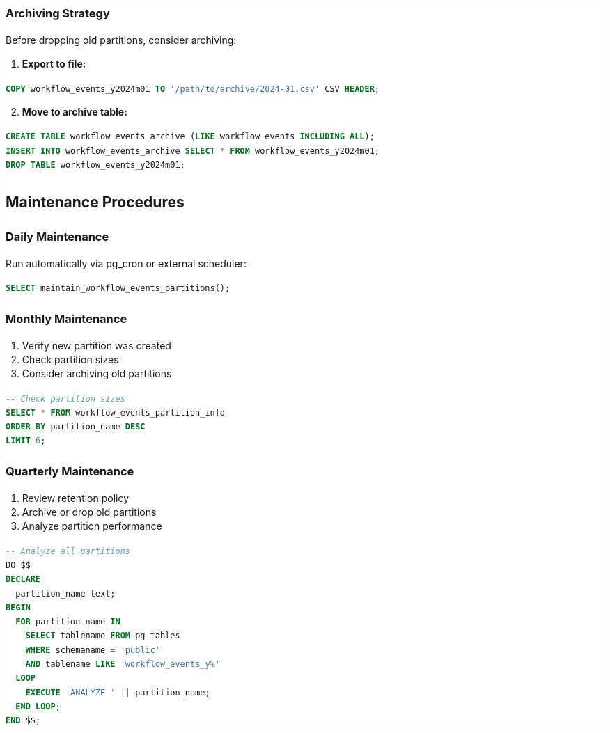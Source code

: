 ### Archiving Strategy

Before dropping old partitions, consider archiving:

1. **Export to file:**
```sql
COPY workflow_events_y2024m01 TO '/path/to/archive/2024-01.csv' CSV HEADER;
```

2. **Move to archive table:**
```sql
CREATE TABLE workflow_events_archive (LIKE workflow_events INCLUDING ALL);
INSERT INTO workflow_events_archive SELECT * FROM workflow_events_y2024m01;
DROP TABLE workflow_events_y2024m01;
```

## Maintenance Procedures

### Daily Maintenance

Run automatically via pg_cron or external scheduler:

```sql
SELECT maintain_workflow_events_partitions();
```

### Monthly Maintenance

1. Verify new partition was created
2. Check partition sizes
3. Consider archiving old partitions

```sql
-- Check partition sizes
SELECT * FROM workflow_events_partition_info
ORDER BY partition_name DESC
LIMIT 6;
```

### Quarterly Maintenance

1. Review retention policy
2. Archive or drop old partitions
3. Analyze partition performance

```sql
-- Analyze all partitions
DO $$
DECLARE
  partition_name text;
BEGIN
  FOR partition_name IN 
    SELECT tablename FROM pg_tables 
    WHERE schemaname = 'public' 
    AND tablename LIKE 'workflow_events_y%'
  LOOP
    EXECUTE 'ANALYZE ' || partition_name;
  END LOOP;
END $$;
```
